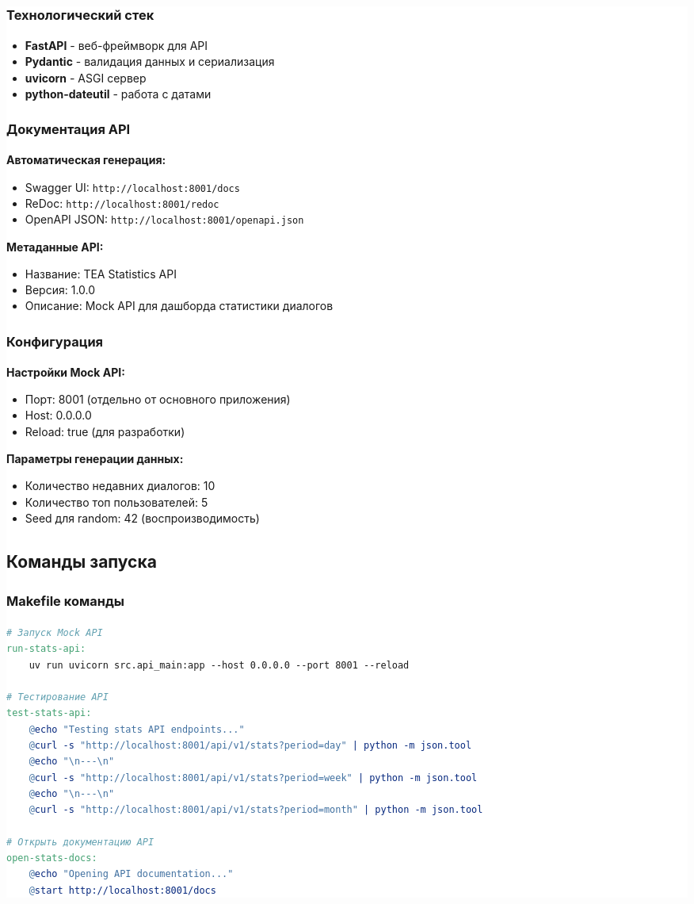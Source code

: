 ### Технологический стек

- **FastAPI** - веб-фреймворк для API
- **Pydantic** - валидация данных и сериализация
- **uvicorn** - ASGI сервер
- **python-dateutil** - работа с датами

### Документация API

**Автоматическая генерация:**
- Swagger UI: `http://localhost:8001/docs`
- ReDoc: `http://localhost:8001/redoc`
- OpenAPI JSON: `http://localhost:8001/openapi.json`

**Метаданные API:**
- Название: TEA Statistics API
- Версия: 1.0.0
- Описание: Mock API для дашборда статистики диалогов

### Конфигурация

**Настройки Mock API:**
- Порт: 8001 (отдельно от основного приложения)
- Host: 0.0.0.0
- Reload: true (для разработки)

**Параметры генерации данных:**
- Количество недавних диалогов: 10
- Количество топ пользователей: 5
- Seed для random: 42 (воспроизводимость)

## Команды запуска

### Makefile команды

```makefile
# Запуск Mock API
run-stats-api:
	uv run uvicorn src.api_main:app --host 0.0.0.0 --port 8001 --reload

# Тестирование API
test-stats-api:
	@echo "Testing stats API endpoints..."
	@curl -s "http://localhost:8001/api/v1/stats?period=day" | python -m json.tool
	@echo "\n---\n"
	@curl -s "http://localhost:8001/api/v1/stats?period=week" | python -m json.tool
	@echo "\n---\n"
	@curl -s "http://localhost:8001/api/v1/stats?period=month" | python -m json.tool

# Открыть документацию API
open-stats-docs:
	@echo "Opening API documentation..."
	@start http://localhost:8001/docs
```
